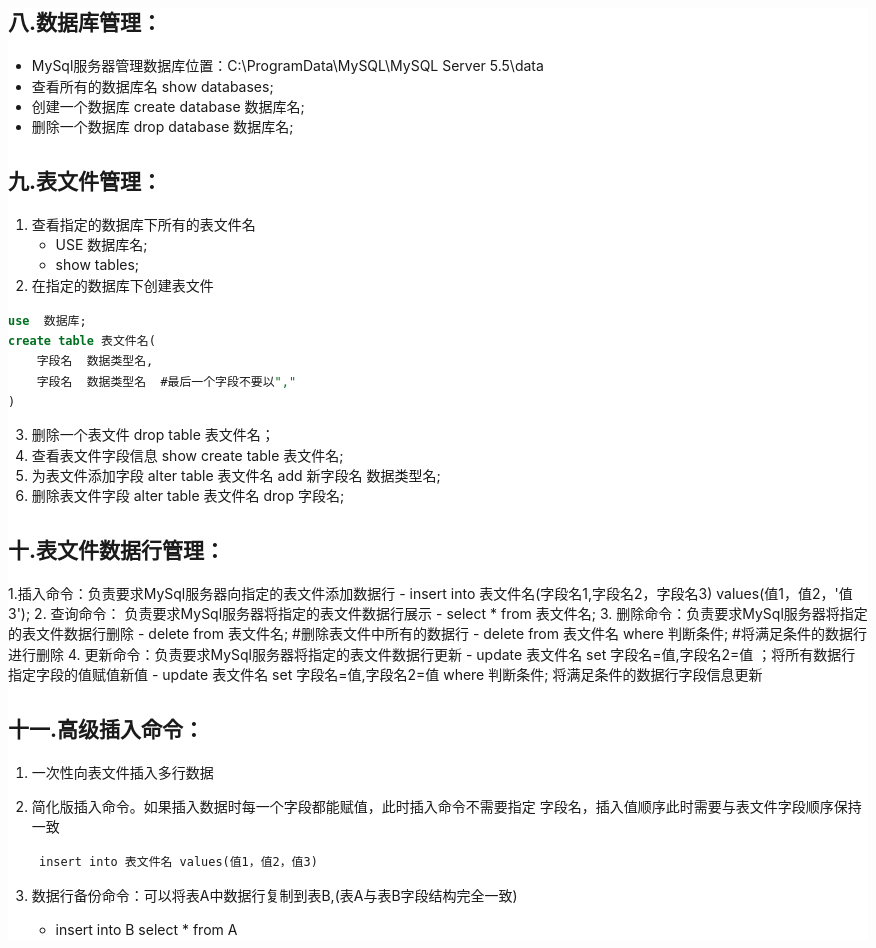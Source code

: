 ## 八.数据库管理：
- MySql服务器管理数据库位置：C:\ProgramData\MySQL\MySQL Server 5.5\data
- 查看所有的数据库名   show databases;
- 创建一个数据库       create database 数据库名;
- 删除一个数据库       drop database 数据库名;

## 九.表文件管理：
1. 查看指定的数据库下所有的表文件名
    - USE 数据库名;
    - show tables;
2. 在指定的数据库下创建表文件
```sql
use  数据库;
create table 表文件名(
    字段名  数据类型名,
    字段名  数据类型名  #最后一个字段不要以","
)
```
3. 删除一个表文件
    drop table 表文件名；
4. 查看表文件字段信息
    show  create table 表文件名;
5. 为表文件添加字段
    alter table 表文件名  add  新字段名  数据类型名;
6. 删除表文件字段
    alter table 表文件名  drop 字段名;

## 十.表文件数据行管理：
1.插入命令：负责要求MySql服务器向指定的表文件添加数据行
    - insert into 表文件名(字段名1,字段名2，字段名3) values(值1，值2，'值3');
2. 查询命令： 负责要求MySql服务器将指定的表文件数据行展示
    - select  *  from 表文件名;
3. 删除命令：负责要求MySql服务器将指定的表文件数据行删除
    - delete  from 表文件名; #删除表文件中所有的数据行
    - delete  from 表文件名  where 判断条件; #将满足条件的数据行进行删除
4. 更新命令：负责要求MySql服务器将指定的表文件数据行更新
    - update 表文件名 set 字段名=值,字段名2=值 ；将所有数据行指定字段的值赋值新值
    - update 表文件名 set 字段名=值,字段名2=值 where 判断条件; 将满足条件的数据行字段信息更新

## 十一.高级插入命令：
1. 一次性向表文件插入多行数据

2. 简化版插入命令。如果插入数据时每一个字段都能赋值，此时插入命令不需要指定
    字段名，插入值顺序此时需要与表文件字段顺序保持一致

        insert into 表文件名 values(值1，值2，值3)

3. 数据行备份命令：可以将表A中数据行复制到表B,(表A与表B字段结构完全一致)
    - insert into B  select  * from A
